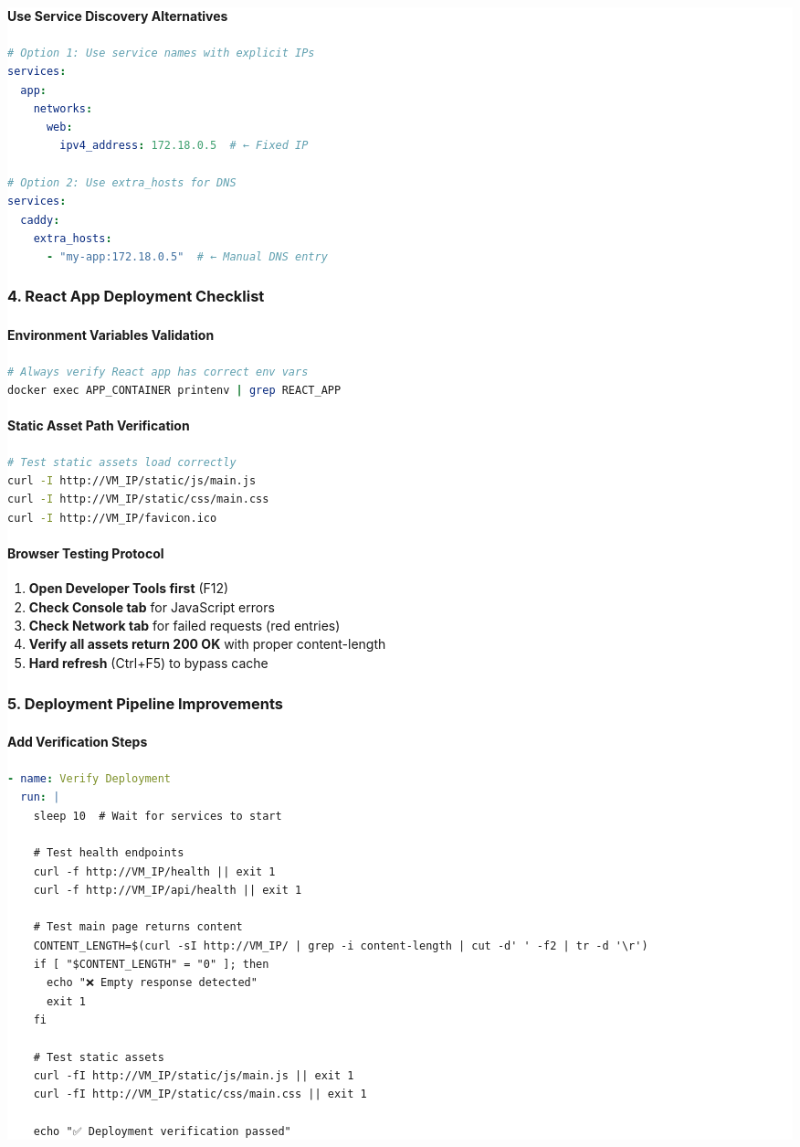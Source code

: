 #### Use Service Discovery Alternatives
```yaml
# Option 1: Use service names with explicit IPs
services:
  app:
    networks:
      web:
        ipv4_address: 172.18.0.5  # ← Fixed IP

# Option 2: Use extra_hosts for DNS
services:
  caddy:
    extra_hosts:
      - "my-app:172.18.0.5"  # ← Manual DNS entry
```

### 4. React App Deployment Checklist

#### Environment Variables Validation
```bash
# Always verify React app has correct env vars
docker exec APP_CONTAINER printenv | grep REACT_APP
```

#### Static Asset Path Verification  
```bash
# Test static assets load correctly
curl -I http://VM_IP/static/js/main.js
curl -I http://VM_IP/static/css/main.css
curl -I http://VM_IP/favicon.ico
```

#### Browser Testing Protocol
1. **Open Developer Tools first** (F12)
2. **Check Console tab** for JavaScript errors
3. **Check Network tab** for failed requests (red entries)
4. **Verify all assets return 200 OK** with proper content-length
5. **Hard refresh** (Ctrl+F5) to bypass cache

### 5. Deployment Pipeline Improvements

#### Add Verification Steps
```yaml
- name: Verify Deployment
  run: |
    sleep 10  # Wait for services to start
    
    # Test health endpoints
    curl -f http://VM_IP/health || exit 1
    curl -f http://VM_IP/api/health || exit 1
    
    # Test main page returns content
    CONTENT_LENGTH=$(curl -sI http://VM_IP/ | grep -i content-length | cut -d' ' -f2 | tr -d '\r')
    if [ "$CONTENT_LENGTH" = "0" ]; then
      echo "❌ Empty response detected"
      exit 1
    fi
    
    # Test static assets
    curl -fI http://VM_IP/static/js/main.js || exit 1
    curl -fI http://VM_IP/static/css/main.css || exit 1
    
    echo "✅ Deployment verification passed"
```
